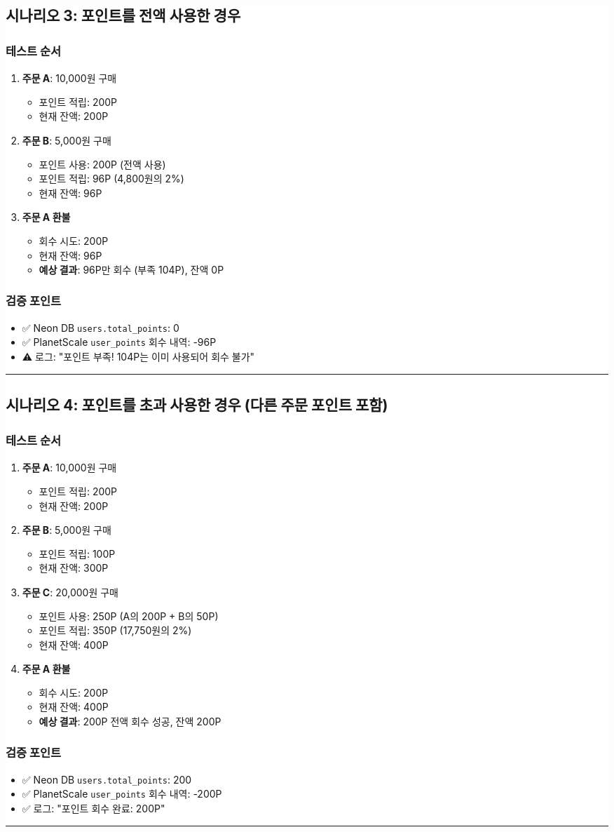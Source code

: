 
## 시나리오 3: 포인트를 전액 사용한 경우

### 테스트 순서
1. **주문 A**: 10,000원 구매
   - 포인트 적립: 200P
   - 현재 잔액: 200P

2. **주문 B**: 5,000원 구매
   - 포인트 사용: 200P (전액 사용)
   - 포인트 적립: 96P (4,800원의 2%)
   - 현재 잔액: 96P

3. **주문 A 환불**
   - 회수 시도: 200P
   - 현재 잔액: 96P
   - **예상 결과**: 96P만 회수 (부족 104P), 잔액 0P

### 검증 포인트
- ✅ Neon DB `users.total_points`: 0
- ✅ PlanetScale `user_points` 회수 내역: -96P
- ⚠️ 로그: "포인트 부족! 104P는 이미 사용되어 회수 불가"

---

## 시나리오 4: 포인트를 초과 사용한 경우 (다른 주문 포인트 포함)

### 테스트 순서
1. **주문 A**: 10,000원 구매
   - 포인트 적립: 200P
   - 현재 잔액: 200P

2. **주문 B**: 5,000원 구매
   - 포인트 적립: 100P
   - 현재 잔액: 300P

3. **주문 C**: 20,000원 구매
   - 포인트 사용: 250P (A의 200P + B의 50P)
   - 포인트 적립: 350P (17,750원의 2%)
   - 현재 잔액: 400P

4. **주문 A 환불**
   - 회수 시도: 200P
   - 현재 잔액: 400P
   - **예상 결과**: 200P 전액 회수 성공, 잔액 200P

### 검증 포인트
- ✅ Neon DB `users.total_points`: 200
- ✅ PlanetScale `user_points` 회수 내역: -200P
- ✅ 로그: "포인트 회수 완료: 200P"

---
